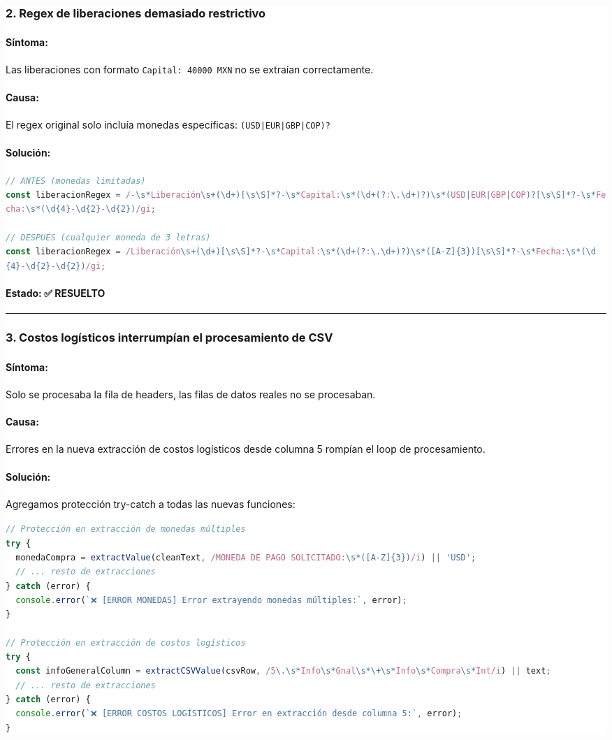### **2. Regex de liberaciones demasiado restrictivo**

#### Síntoma:
Las liberaciones con formato `Capital: 40000 MXN` no se extraían correctamente.

#### Causa:
El regex original solo incluía monedas específicas: `(USD|EUR|GBP|COP)?`

#### Solución:
```typescript
// ANTES (monedas limitadas)
const liberacionRegex = /-\s*Liberación\s+(\d+)[\s\S]*?-\s*Capital:\s*(\d+(?:\.\d+)?)\s*(USD|EUR|GBP|COP)?[\s\S]*?-\s*Fecha:\s*(\d{4}-\d{2}-\d{2})/gi;

// DESPUÉS (cualquier moneda de 3 letras)
const liberacionRegex = /Liberación\s+(\d+)[\s\S]*?-\s*Capital:\s*(\d+(?:\.\d+)?)\s*([A-Z]{3})[\s\S]*?-\s*Fecha:\s*(\d{4}-\d{2}-\d{2})/gi;
```

#### Estado: ✅ **RESUELTO**

---

### **3. Costos logísticos interrumpían el procesamiento de CSV**

#### Síntoma:
Solo se procesaba la fila de headers, las filas de datos reales no se procesaban.

#### Causa:
Errores en la nueva extracción de costos logísticos desde columna 5 rompían el loop de procesamiento.

#### Solución:
Agregamos protección try-catch a todas las nuevas funciones:
```typescript
// Protección en extracción de monedas múltiples
try {
  monedaCompra = extractValue(cleanText, /MONEDA DE PAGO SOLICITADO:\s*([A-Z]{3})/i) || 'USD';
  // ... resto de extracciones
} catch (error) {
  console.error(`❌ [ERROR MONEDAS] Error extrayendo monedas múltiples:`, error);
}

// Protección en extracción de costos logísticos
try {
  const infoGeneralColumn = extractCSVValue(csvRow, /5\.\s*Info\s*Gnal\s*\+\s*Info\s*Compra\s*Int/i) || text;
  // ... resto de extracciones
} catch (error) {
  console.error(`❌ [ERROR COSTOS LOGÍSTICOS] Error en extracción desde columna 5:`, error);
}
```
